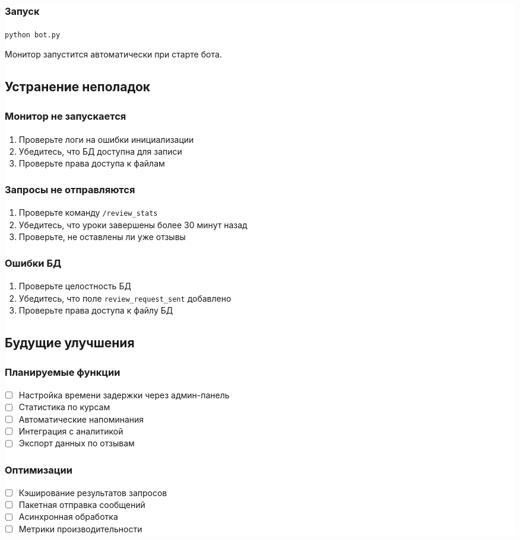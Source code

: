### Запуск

```bash
python bot.py
```

Монитор запустится автоматически при старте бота.

## Устранение неполадок

### Монитор не запускается

1. Проверьте логи на ошибки инициализации
2. Убедитесь, что БД доступна для записи
3. Проверьте права доступа к файлам

### Запросы не отправляются

1. Проверьте команду `/review_stats`
2. Убедитесь, что уроки завершены более 30 минут назад
3. Проверьте, не оставлены ли уже отзывы

### Ошибки БД

1. Проверьте целостность БД
2. Убедитесь, что поле `review_request_sent` добавлено
3. Проверьте права доступа к файлу БД

## Будущие улучшения

### Планируемые функции

- [ ] Настройка времени задержки через админ-панель
- [ ] Статистика по курсам
- [ ] Автоматические напоминания
- [ ] Интеграция с аналитикой
- [ ] Экспорт данных по отзывам

### Оптимизации

- [ ] Кэширование результатов запросов
- [ ] Пакетная отправка сообщений
- [ ] Асинхронная обработка
- [ ] Метрики производительности 